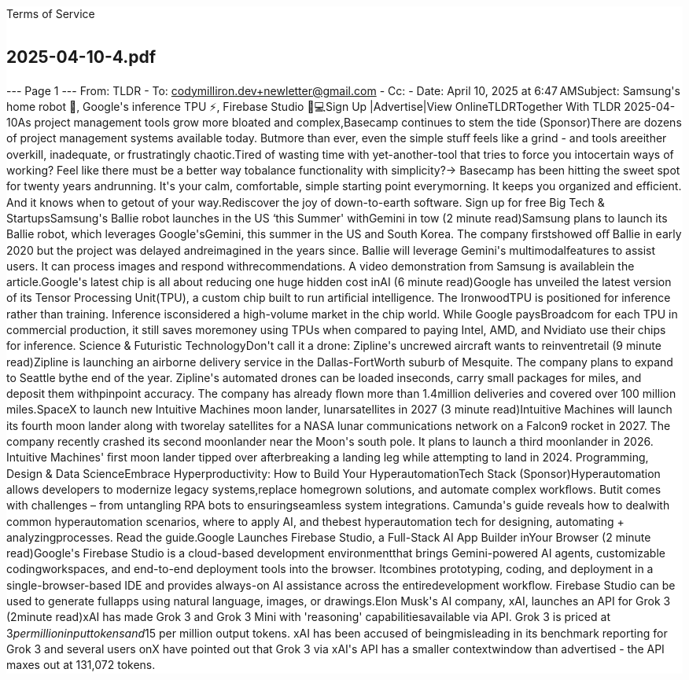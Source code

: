 Terms of Service


## 2025-04-10-4.pdf

--- Page 1 ---
From: TLDR - To: codymilliron.dev+newletter@gmail.com - Cc:  - Date: April 10, 2025 at 6:47 AMSubject: Samsung's home robot 
🤖, Google's inference TPU 
⚡, Firebase Studio 
👨💻Sign Up |Advertise|View OnlineTLDRTogether With 
TLDR 2025-04-10As project management tools grow more bloated and complex,Basecamp continues to stem the tide (Sponsor)There are dozens of project management systems available today. Butmore than ever, even the simple stuﬀ feels like a grind - and tools areeither overkill, inadequate, or frustratingly chaotic.Tired of wasting time with yet-another-tool that tries to force you intocertain ways of working? Feel like there must be a better way tobalance functionality with simplicity?→ Basecamp has been hitting the sweet spot for twenty years andrunning. It's your calm, comfortable, simple starting point everymorning. It keeps you organized and efficient. And it knows when to getout of your way.Rediscover the joy of down-to-earth software. Sign up for free
Big Tech & StartupsSamsung's Ballie robot launches in the US ‘this Summer' withGemini in tow (2 minute read)Samsung plans to launch its Ballie robot, which leverages Google'sGemini, this summer in the US and South Korea. The company ﬁrstshowed oﬀ Ballie in early 2020 but the project was delayed andreimagined in the years since. Ballie will leverage Gemini's multimodalfeatures to assist users. It can process images and respond withrecommendations. A video demonstration from Samsung is availablein the article.Google's latest chip is all about reducing one huge hidden cost inAI (6 minute read)Google has unveiled the latest version of its Tensor Processing Unit(TPU), a custom chip built to run artiﬁcial intelligence. The IronwoodTPU is positioned for inference rather than training. Inference isconsidered a high-volume market in the chip world. While Google paysBroadcom for each TPU in commercial production, it still saves moremoney using TPUs when compared to paying Intel, AMD, and Nvidiato use their chips for inference.
Science & Futuristic TechnologyDon't call it a drone: Zipline's uncrewed aircraft wants to reinventretail (9 minute read)Zipline is launching an airborne delivery service in the Dallas-FortWorth suburb of Mesquite. The company plans to expand to Seattle bythe end of the year. Zipline's automated drones can be loaded inseconds, carry small packages for miles, and deposit them withpinpoint accuracy. The company has already ﬂown more than 1.4million deliveries and covered over 100 million miles.SpaceX to launch new Intuitive Machines moon lander, lunarsatellites in 2027 (3 minute read)Intuitive Machines will launch its fourth moon lander along with tworelay satellites for a NASA lunar communications network on a Falcon9 rocket in 2027. The company recently crashed its second moonlander near the Moon's south pole. It plans to launch a third moonlander in 2026. Intuitive Machines' ﬁrst moon lander tipped over afterbreaking a landing leg while attempting to land in 2024.
Programming, Design & Data ScienceEmbrace Hyperproductivity: How to Build Your HyperautomationTech Stack (Sponsor)Hyperautomation allows developers to modernize legacy systems,replace homegrown solutions, and automate complex workﬂows. Butit comes with challenges – from untangling RPA bots to ensuringseamless system integrations. Camunda's guide reveals how to dealwith common hyperautomation scenarios, where to apply AI, and thebest hyperautomation tech for designing, automating + analyzingprocesses. Read the guide.Google Launches Firebase Studio, a Full-Stack AI App Builder inYour Browser (2 minute read)Google's Firebase Studio is a cloud-based development environmentthat brings Gemini-powered AI agents, customizable codingworkspaces, and end-to-end deployment tools into the browser. Itcombines prototyping, coding, and deployment in a single-browser-based IDE and provides always-on AI assistance across the entiredevelopment workﬂow. Firebase Studio can be used to generate fullapps using natural language, images, or drawings.Elon Musk's AI company, xAI, launches an API for Grok 3 (2minute read)xAI has made Grok 3 and Grok 3 Mini with 'reasoning' capabilitiesavailable via API. Grok 3 is priced at $3 per million input tokens and$15 per million output tokens. xAI has been accused of beingmisleading in its benchmark reporting for Grok 3 and several users onX have pointed out that Grok 3 via xAI's API has a smaller contextwindow than advertised - the API maxes out at 131,072 tokens.